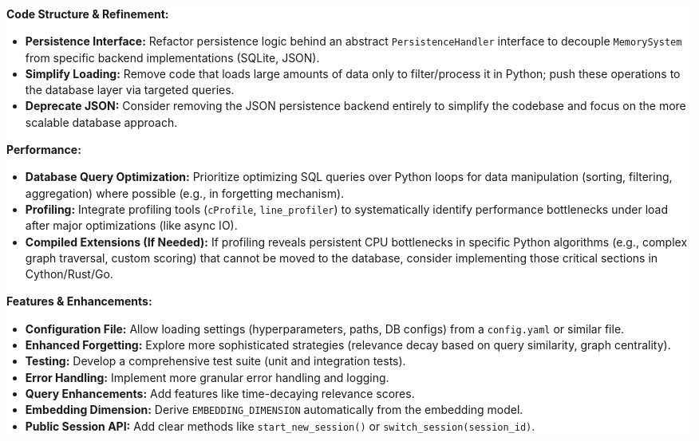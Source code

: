 **Code Structure & Refinement:**

* **Persistence Interface:** Refactor persistence logic behind an abstract `PersistenceHandler` interface to decouple `MemorySystem` from specific backend implementations (SQLite, JSON).
* **Simplify Loading:** Remove code that loads large amounts of data only to filter/process it in Python; push these operations to the database layer via targeted queries.
* **Deprecate JSON:** Consider removing the JSON persistence backend entirely to simplify the codebase and focus on the more scalable database approach.

**Performance:**

* **Database Query Optimization:** Prioritize optimizing SQL queries over Python loops for data manipulation (sorting, filtering, aggregation) where possible (e.g., in forgetting mechanism).
* **Profiling:** Integrate profiling tools (`cProfile`, `line_profiler`) to systematically identify performance bottlenecks under load after major optimizations (like async IO).
* **Compiled Extensions (If Needed):** If profiling reveals persistent CPU bottlenecks in specific Python algorithms (e.g., complex graph traversal, custom scoring) that cannot be moved to the database, consider implementing those critical sections in Cython/Rust/Go.

**Features & Enhancements:**

* **Configuration File:** Allow loading settings (hyperparameters, paths, DB configs) from a `config.yaml` or similar file.
* **Enhanced Forgetting:** Explore more sophisticated strategies (relevance decay based on query similarity, graph centrality).
* **Testing:** Develop a comprehensive test suite (unit and integration tests).
* **Error Handling:** Implement more granular error handling and logging.
* **Query Enhancements:** Add features like time-decaying relevance scores.
* **Embedding Dimension:** Derive `EMBEDDING_DIMENSION` automatically from the embedding model.
* **Public Session API:** Add clear methods like `start_new_session()` or `switch_session(session_id)`.


```